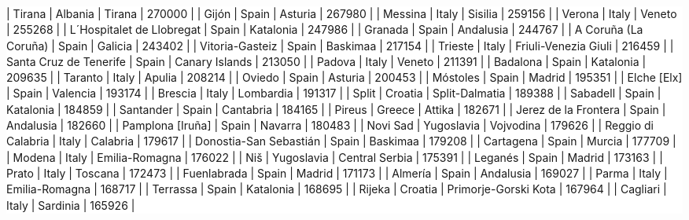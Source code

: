 | Tirana | Albania | Tirana | 270000 |
| Gijón | Spain | Asturia | 267980 |
| Messina | Italy | Sisilia | 259156 |
| Verona | Italy | Veneto | 255268 |
| L´Hospitalet de Llobregat | Spain | Katalonia | 247986 |
| Granada | Spain | Andalusia | 244767 |
| A Coruña (La Coruña) | Spain | Galicia | 243402 |
| Vitoria-Gasteiz | Spain | Baskimaa | 217154 |
| Trieste | Italy | Friuli-Venezia Giuli | 216459 |
| Santa Cruz de Tenerife | Spain | Canary Islands | 213050 |
| Padova | Italy | Veneto | 211391 |
| Badalona | Spain | Katalonia | 209635 |
| Taranto | Italy | Apulia | 208214 |
| Oviedo | Spain | Asturia | 200453 |
| Móstoles | Spain | Madrid | 195351 |
| Elche [Elx] | Spain | Valencia | 193174 |
| Brescia | Italy | Lombardia | 191317 |
| Split | Croatia | Split-Dalmatia | 189388 |
| Sabadell | Spain | Katalonia | 184859 |
| Santander | Spain | Cantabria | 184165 |
| Pireus | Greece | Attika | 182671 |
| Jerez de la Frontera | Spain | Andalusia | 182660 |
| Pamplona [Iruña] | Spain | Navarra | 180483 |
| Novi Sad | Yugoslavia | Vojvodina | 179626 |
| Reggio di Calabria | Italy | Calabria | 179617 |
| Donostia-San Sebastián | Spain | Baskimaa | 179208 |
| Cartagena | Spain | Murcia | 177709 |
| Modena | Italy | Emilia-Romagna | 176022 |
| Niš | Yugoslavia | Central Serbia | 175391 |
| Leganés | Spain | Madrid | 173163 |
| Prato | Italy | Toscana | 172473 |
| Fuenlabrada | Spain | Madrid | 171173 |
| Almería | Spain | Andalusia | 169027 |
| Parma | Italy | Emilia-Romagna | 168717 |
| Terrassa | Spain | Katalonia | 168695 |
| Rijeka | Croatia | Primorje-Gorski Kota | 167964 |
| Cagliari | Italy | Sardinia | 165926 |